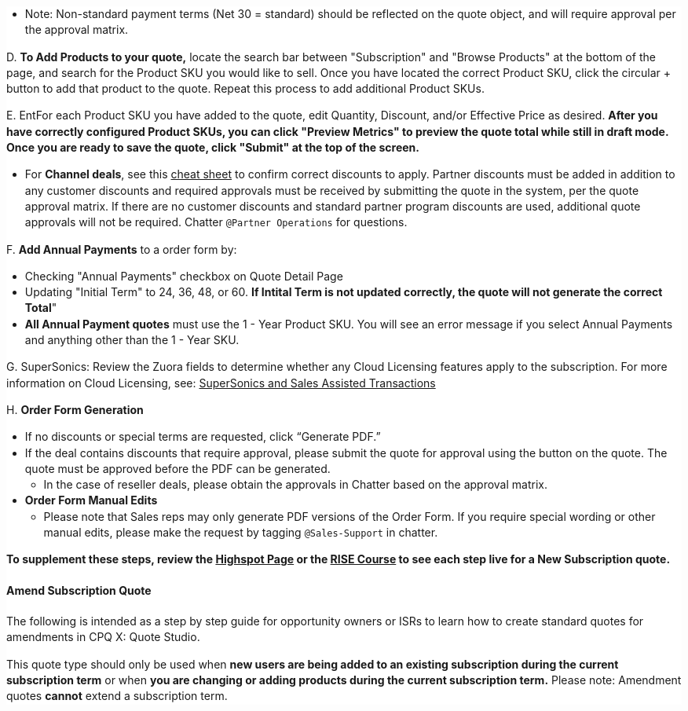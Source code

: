 *   Note: Non-standard payment terms (Net 30 = standard) should be reflected on the quote object, and will require approval per the approval matrix.

D.  **To Add Products to your quote,** locate the search bar between "Subscription" and "Browse Products" at the bottom of the page, and search for the Product SKU you would like to sell. Once you have located the correct Product SKU, click the circular + button to add that product to the quote. Repeat this process to add additional Product SKUs. 

E.  EntFor each Product SKU you have added to the quote, edit Quantity, Discount, and/or Effective Price as desired. **After you have correctly configured Product SKUs, you can click "Preview Metrics" to preview the quote total while still in draft mode. Once you are ready to save the quote, click "Submit" at the top of the screen.**

*   For **Channel deals**, see this [cheat sheet](https://docs.google.com/document/d/1qiT_2EsnL20c4w0hyZ_CGaJQIzj8CSCsHERoR80cwws/edit#heading=h.9e3o7yaxw8mu) to confirm correct discounts to apply. Partner discounts must be added in addition to any customer discounts and required approvals must be received by submitting the quote in the system, per the quote approval matrix. If there are no customer discounts and standard partner program discounts are used, additional quote approvals will not be required. Chatter `@Partner Operations` for questions.

F.  **Add Annual Payments** to a order form by:
* Checking "Annual Payments" checkbox on Quote Detail Page
* Updating "Initial Term" to 24, 36, 48, or 60. **If Intital Term is not updated correctly, the quote will not generate the correct Total**"
* **All Annual Payment quotes** must use the 1 - Year Product SKU. You will see an error message if you select Annual Payments and anything other than the 1 - Year SKU. 

G. SuperSonics: Review the Zuora fields to determine whether any Cloud Licensing features apply to the subscription. For more information on Cloud Licensing, see: [SuperSonics and Sales Assisted Transactions](https://about.gitlab.com/handbook/sales/field-operations/order-processing/#supersonics-and-sales-assisted-transactions)

H.  **Order Form Generation**
*   If no discounts or special terms are requested, click “Generate PDF.”
*   If the deal contains discounts that require approval, please submit the quote for approval using the button on the quote. The quote must be approved before the PDF can be generated.
    *   In the case of reseller deals, please obtain the approvals in Chatter based on the approval matrix.
*   **Order Form Manual Edits**
    *   Please note that Sales reps may only generate PDF versions of the Order Form. If you require special wording or other manual edits, please make the request by tagging `@Sales-Support` in chatter. 

**To supplement these steps, review the [Highspot Page](https://gitlab.highspot.com/items/63c04679ce74a0ae63ca5e49) or the [RISE Course](https://rise.articulate.com/share/HzJgdaWzK1C_SwlMSCwQchgV9PbpRNvi#/) to see each step live for a New Subscription quote.**


#### Amend Subscription Quote

The following is intended as a step by step guide for opportunity owners or ISRs to learn how to create standard quotes for amendments in CPQ X: Quote Studio. 

This quote type should only be used when **new users are being added to an existing subscription during the current subscription term** or when **you are changing or adding products during the current subscription term.** Please note: Amendment quotes **cannot** extend a subscription term. 
